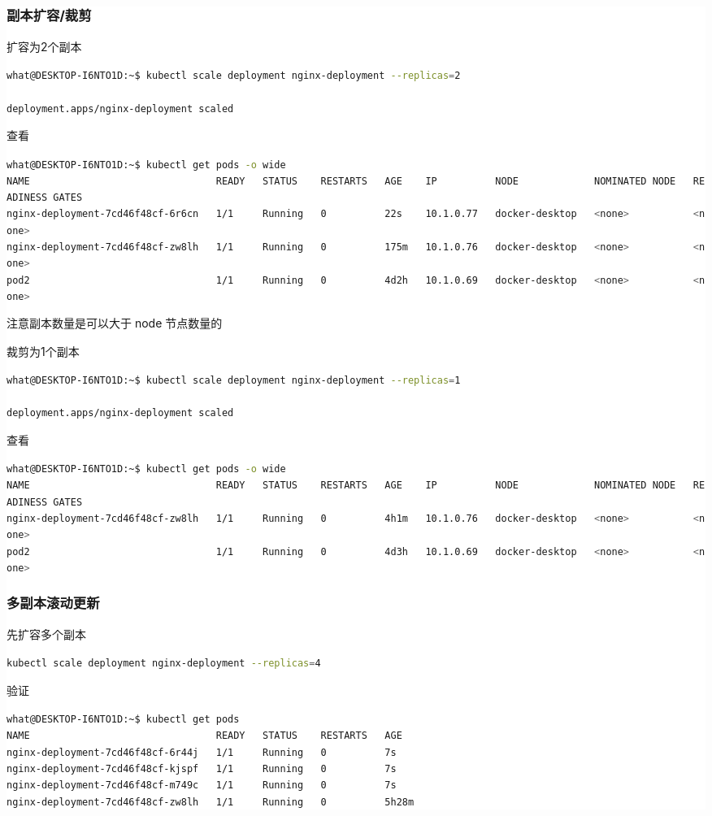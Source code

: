 ### 副本扩容/裁剪

扩容为2个副本
```bash
what@DESKTOP-I6NTO1D:~$ kubectl scale deployment nginx-deployment --replicas=2

deployment.apps/nginx-deployment scaled
```


查看
```bash
what@DESKTOP-I6NTO1D:~$ kubectl get pods -o wide
NAME                                READY   STATUS    RESTARTS   AGE    IP          NODE             NOMINATED NODE   READINESS GATES
nginx-deployment-7cd46f48cf-6r6cn   1/1     Running   0          22s    10.1.0.77   docker-desktop   <none>           <none>
nginx-deployment-7cd46f48cf-zw8lh   1/1     Running   0          175m   10.1.0.76   docker-desktop   <none>           <none>
pod2                                1/1     Running   0          4d2h   10.1.0.69   docker-desktop   <none>           <none>
```
注意副本数量是可以大于 node 节点数量的



裁剪为1个副本
```bash
what@DESKTOP-I6NTO1D:~$ kubectl scale deployment nginx-deployment --replicas=1

deployment.apps/nginx-deployment scaled
```

查看
```bash
what@DESKTOP-I6NTO1D:~$ kubectl get pods -o wide
NAME                                READY   STATUS    RESTARTS   AGE    IP          NODE             NOMINATED NODE   READINESS GATES
nginx-deployment-7cd46f48cf-zw8lh   1/1     Running   0          4h1m   10.1.0.76   docker-desktop   <none>           <none>
pod2                                1/1     Running   0          4d3h   10.1.0.69   docker-desktop   <none>           <none>
```

### 多副本滚动更新


先扩容多个副本

```bash
kubectl scale deployment nginx-deployment --replicas=4
```
验证
```bash
what@DESKTOP-I6NTO1D:~$ kubectl get pods
NAME                                READY   STATUS    RESTARTS   AGE
nginx-deployment-7cd46f48cf-6r44j   1/1     Running   0          7s
nginx-deployment-7cd46f48cf-kjspf   1/1     Running   0          7s
nginx-deployment-7cd46f48cf-m749c   1/1     Running   0          7s
nginx-deployment-7cd46f48cf-zw8lh   1/1     Running   0          5h28m
```
